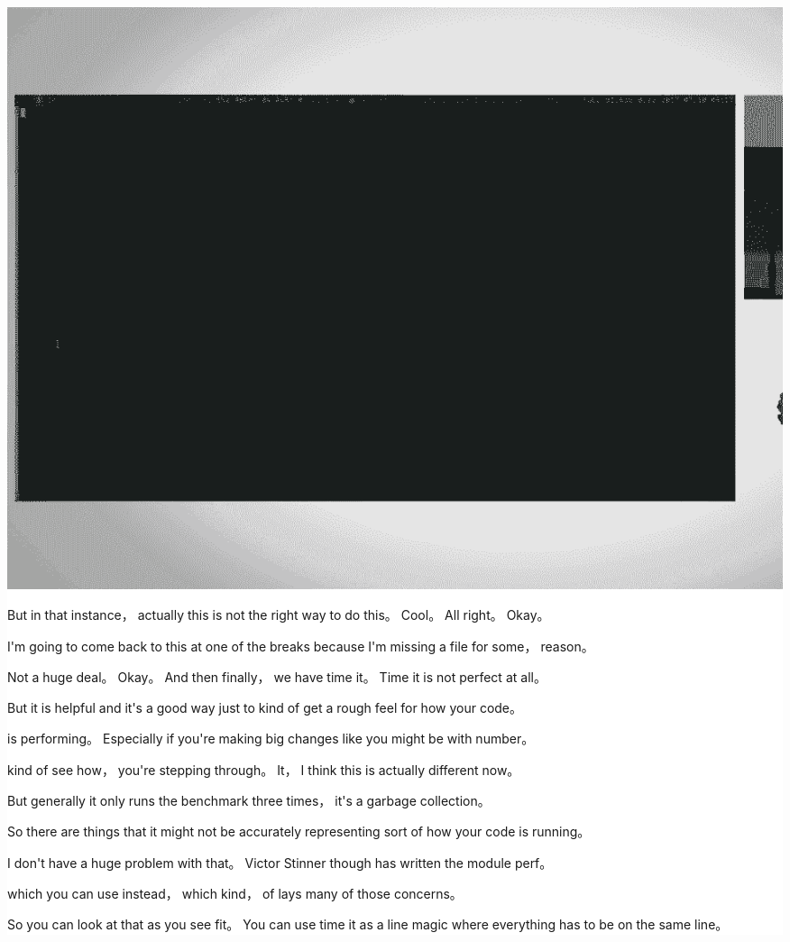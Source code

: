 ![](img/f7975a4b793cd1532fa95962d868e3ca_3.png)

 But in that instance， actually this is not the right way to do this。 Cool。 All right。 Okay。

 I'm going to come back to this at one of the breaks because I'm missing a file for some， reason。

 Not a huge deal。 Okay。 And then finally， we have time it。 Time it is not perfect at all。

 But it is helpful and it's a good way just to kind of get a rough feel for how your code。

 is performing。 Especially if you're making big changes like you might be with number。

 kind of see how， you're stepping through。 It， I think this is actually different now。

 But generally it only runs the benchmark three times， it's a garbage collection。

 So there are things that it might not be accurately representing sort of how your code is running。

 I don't have a huge problem with that。 Victor Stinner though has written the module perf。

 which you can use instead， which kind， of lays many of those concerns。

 So you can look at that as you see fit。 You can use time it as a line magic where everything has to be on the same line。
